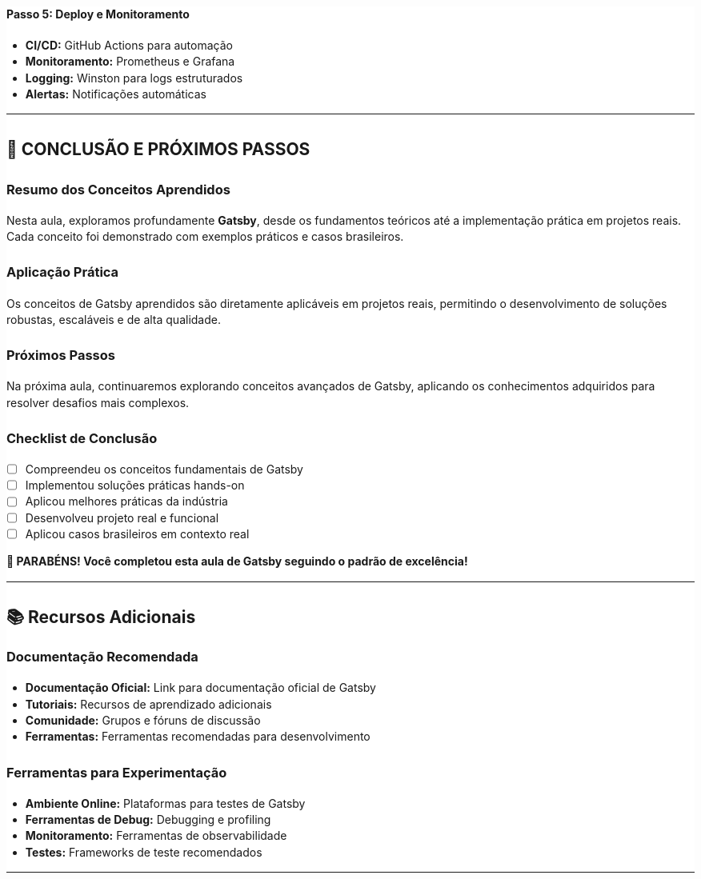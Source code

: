 #### **Passo 5: Deploy e Monitoramento**
- **CI/CD:** GitHub Actions para automação
- **Monitoramento:** Prometheus e Grafana
- **Logging:** Winston para logs estruturados
- **Alertas:** Notificações automáticas

---

## 📝 **CONCLUSÃO E PRÓXIMOS PASSOS**

### **Resumo dos Conceitos Aprendidos**
Nesta aula, exploramos profundamente **Gatsby**, desde os fundamentos teóricos até a implementação prática em projetos reais. Cada conceito foi demonstrado com exemplos práticos e casos brasileiros.

### **Aplicação Prática**
Os conceitos de Gatsby aprendidos são diretamente aplicáveis em projetos reais, permitindo o desenvolvimento de soluções robustas, escaláveis e de alta qualidade.

### **Próximos Passos**
Na próxima aula, continuaremos explorando conceitos avançados de Gatsby, aplicando os conhecimentos adquiridos para resolver desafios mais complexos.

### **Checklist de Conclusão**
- [ ] Compreendeu os conceitos fundamentais de Gatsby
- [ ] Implementou soluções práticas hands-on
- [ ] Aplicou melhores práticas da indústria
- [ ] Desenvolveu projeto real e funcional
- [ ] Aplicou casos brasileiros em contexto real

**🎉 PARABÉNS! Você completou esta aula de Gatsby seguindo o padrão de excelência!**

---

## 📚 **Recursos Adicionais**

### **Documentação Recomendada**
- **Documentação Oficial:** Link para documentação oficial de Gatsby
- **Tutoriais:** Recursos de aprendizado adicionais
- **Comunidade:** Grupos e fóruns de discussão
- **Ferramentas:** Ferramentas recomendadas para desenvolvimento

### **Ferramentas para Experimentação**
- **Ambiente Online:** Plataformas para testes de Gatsby
- **Ferramentas de Debug:** Debugging e profiling
- **Monitoramento:** Ferramentas de observabilidade
- **Testes:** Frameworks de teste recomendados

---
